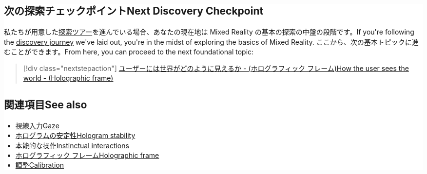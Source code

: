 ## <a name="next-discovery-checkpoint"></a><span data-ttu-id="6f89f-258">次の探索チェックポイント</span><span class="sxs-lookup"><span data-stu-id="6f89f-258">Next Discovery Checkpoint</span></span>

<span data-ttu-id="6f89f-259">私たちが用意した[探索ツアー](../discover/get-started-with-mr.md)を進んでいる場合、あなたの現在地は Mixed Reality の基本の探索の中盤の段階です。</span><span class="sxs-lookup"><span data-stu-id="6f89f-259">If you're following the [discovery journey](../discover/get-started-with-mr.md) we've laid out, you're in the midst of exploring the basics of Mixed Reality.</span></span> <span data-ttu-id="6f89f-260">ここから、次の基本トピックに進むことができます。</span><span class="sxs-lookup"><span data-stu-id="6f89f-260">From here, you can proceed to the next foundational topic:</span></span> 

> [!div class="nextstepaction"]
> [<span data-ttu-id="6f89f-261">ユーザーには世界がどのように見えるか - (ホログラフィック フレーム)</span><span class="sxs-lookup"><span data-stu-id="6f89f-261">How the user sees the world - (Holographic frame)</span></span>](../design/holographic-frame.md)

## <a name="see-also"></a><span data-ttu-id="6f89f-262">関連項目</span><span class="sxs-lookup"><span data-stu-id="6f89f-262">See also</span></span>
* [<span data-ttu-id="6f89f-263">視線入力</span><span class="sxs-lookup"><span data-stu-id="6f89f-263">Gaze</span></span>](gaze-and-commit.md)
* [<span data-ttu-id="6f89f-264">ホログラムの安定性</span><span class="sxs-lookup"><span data-stu-id="6f89f-264">Hologram stability</span></span>](../develop/platform-capabilities-and-apis/hologram-stability.md)
* [<span data-ttu-id="6f89f-265">本能的な操作</span><span class="sxs-lookup"><span data-stu-id="6f89f-265">Instinctual interactions</span></span>](interaction-fundamentals.md)
* [<span data-ttu-id="6f89f-266">ホログラフィック フレーム</span><span class="sxs-lookup"><span data-stu-id="6f89f-266">Holographic frame</span></span>](holographic-frame.md)
* [<span data-ttu-id="6f89f-267">調整</span><span class="sxs-lookup"><span data-stu-id="6f89f-267">Calibration</span></span>](https://docs.microsoft.com/hololens/hololens-calibration)
